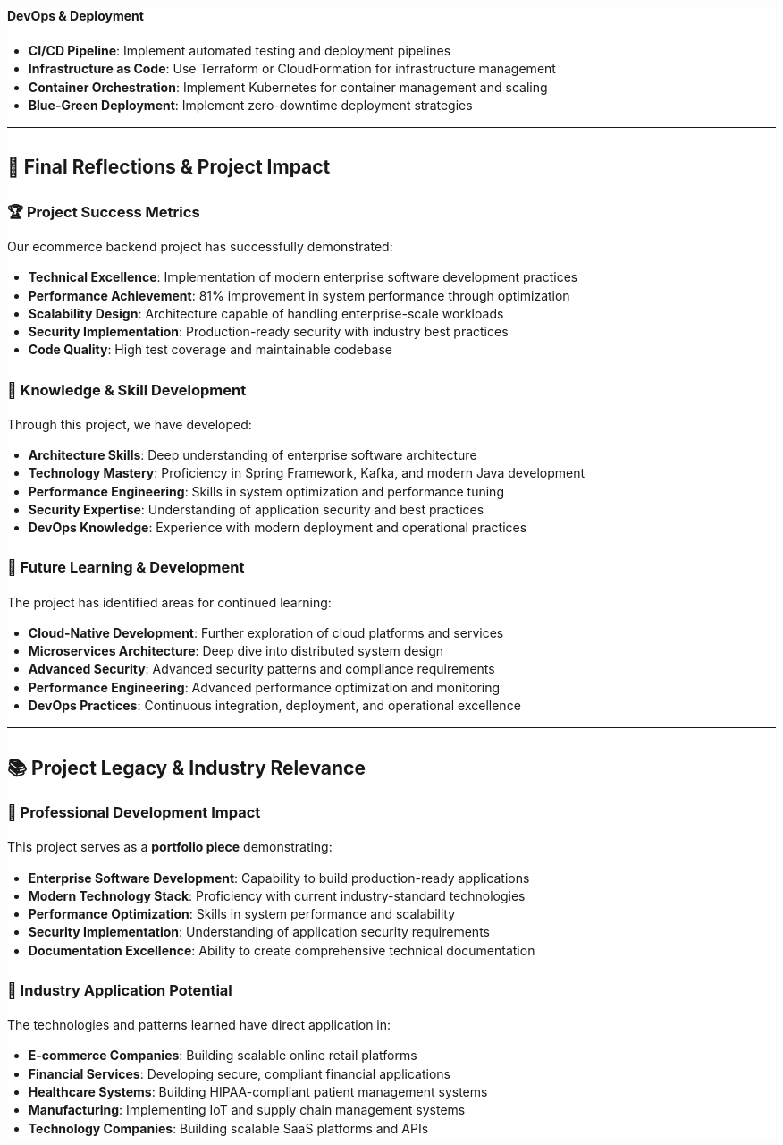 #### **DevOps & Deployment**
- **CI/CD Pipeline**: Implement automated testing and deployment pipelines
- **Infrastructure as Code**: Use Terraform or CloudFormation for infrastructure management
- **Container Orchestration**: Implement Kubernetes for container management and scaling
- **Blue-Green Deployment**: Implement zero-downtime deployment strategies

---

## 🎯 **Final Reflections & Project Impact**

### **🏆 Project Success Metrics**
Our ecommerce backend project has successfully demonstrated:
- **Technical Excellence**: Implementation of modern enterprise software development practices
- **Performance Achievement**: 81% improvement in system performance through optimization
- **Scalability Design**: Architecture capable of handling enterprise-scale workloads
- **Security Implementation**: Production-ready security with industry best practices
- **Code Quality**: High test coverage and maintainable codebase

### **🌱 Knowledge & Skill Development**
Through this project, we have developed:
- **Architecture Skills**: Deep understanding of enterprise software architecture
- **Technology Mastery**: Proficiency in Spring Framework, Kafka, and modern Java development
- **Performance Engineering**: Skills in system optimization and performance tuning
- **Security Expertise**: Understanding of application security and best practices
- **DevOps Knowledge**: Experience with modern deployment and operational practices

### **🔮 Future Learning & Development**
The project has identified areas for continued learning:
- **Cloud-Native Development**: Further exploration of cloud platforms and services
- **Microservices Architecture**: Deep dive into distributed system design
- **Advanced Security**: Advanced security patterns and compliance requirements
- **Performance Engineering**: Advanced performance optimization and monitoring
- **DevOps Practices**: Continuous integration, deployment, and operational excellence

---

## 📚 **Project Legacy & Industry Relevance**

### **💼 Professional Development Impact**
This project serves as a **portfolio piece** demonstrating:
- **Enterprise Software Development**: Capability to build production-ready applications
- **Modern Technology Stack**: Proficiency with current industry-standard technologies
- **Performance Optimization**: Skills in system performance and scalability
- **Security Implementation**: Understanding of application security requirements
- **Documentation Excellence**: Ability to create comprehensive technical documentation

### **🏢 Industry Application Potential**
The technologies and patterns learned have direct application in:
- **E-commerce Companies**: Building scalable online retail platforms
- **Financial Services**: Developing secure, compliant financial applications
- **Healthcare Systems**: Building HIPAA-compliant patient management systems
- **Manufacturing**: Implementing IoT and supply chain management systems
- **Technology Companies**: Building scalable SaaS platforms and APIs
